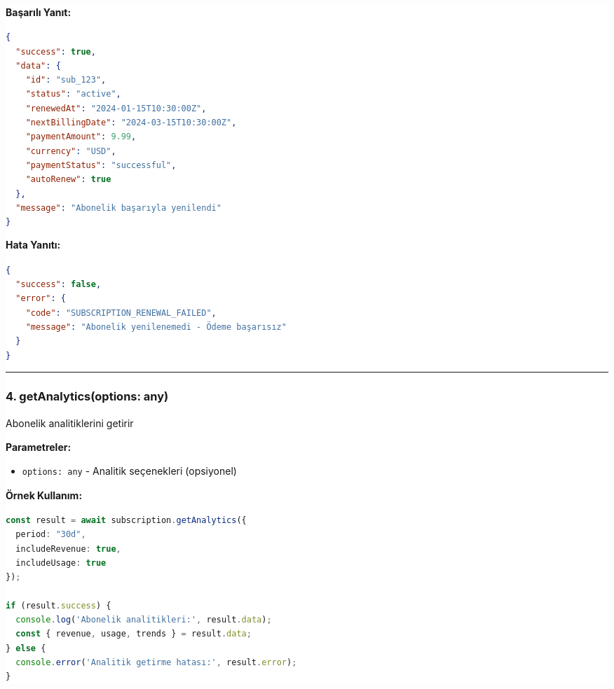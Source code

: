 **Başarılı Yanıt:**

```json
{
  "success": true,
  "data": {
    "id": "sub_123",
    "status": "active",
    "renewedAt": "2024-01-15T10:30:00Z",
    "nextBillingDate": "2024-03-15T10:30:00Z",
    "paymentAmount": 9.99,
    "currency": "USD",
    "paymentStatus": "successful",
    "autoRenew": true
  },
  "message": "Abonelik başarıyla yenilendi"
}
```

**Hata Yanıtı:**

```json
{
  "success": false,
  "error": {
    "code": "SUBSCRIPTION_RENEWAL_FAILED",
    "message": "Abonelik yenilenemedi - Ödeme başarısız"
  }
}
```

---

### 4. getAnalytics(options: any)

Abonelik analitiklerini getirir

**Parametreler:**
- `options: any` - Analitik seçenekleri (opsiyonel)

**Örnek Kullanım:**

```typescript
const result = await subscription.getAnalytics({
  period: "30d",
  includeRevenue: true,
  includeUsage: true
});

if (result.success) {
  console.log('Abonelik analitikleri:', result.data);
  const { revenue, usage, trends } = result.data;
} else {
  console.error('Analitik getirme hatası:', result.error);
}
```
